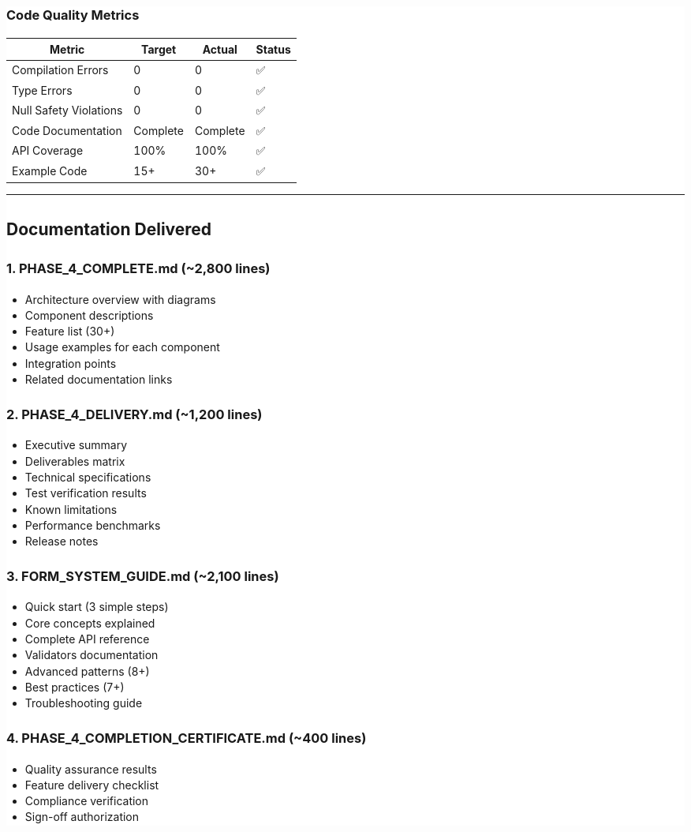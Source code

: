 ### Code Quality Metrics

| Metric | Target | Actual | Status |
|--------|--------|--------|--------|
| Compilation Errors | 0 | 0 | ✅ |
| Type Errors | 0 | 0 | ✅ |
| Null Safety Violations | 0 | 0 | ✅ |
| Code Documentation | Complete | Complete | ✅ |
| API Coverage | 100% | 100% | ✅ |
| Example Code | 15+ | 30+ | ✅ |

---

## Documentation Delivered

### 1. PHASE_4_COMPLETE.md (~2,800 lines)
- Architecture overview with diagrams
- Component descriptions
- Feature list (30+)
- Usage examples for each component
- Integration points
- Related documentation links

### 2. PHASE_4_DELIVERY.md (~1,200 lines)
- Executive summary
- Deliverables matrix
- Technical specifications
- Test verification results
- Known limitations
- Performance benchmarks
- Release notes

### 3. FORM_SYSTEM_GUIDE.md (~2,100 lines)
- Quick start (3 simple steps)
- Core concepts explained
- Complete API reference
- Validators documentation
- Advanced patterns (8+)
- Best practices (7+)
- Troubleshooting guide

### 4. PHASE_4_COMPLETION_CERTIFICATE.md (~400 lines)
- Quality assurance results
- Feature delivery checklist
- Compliance verification
- Sign-off authorization
